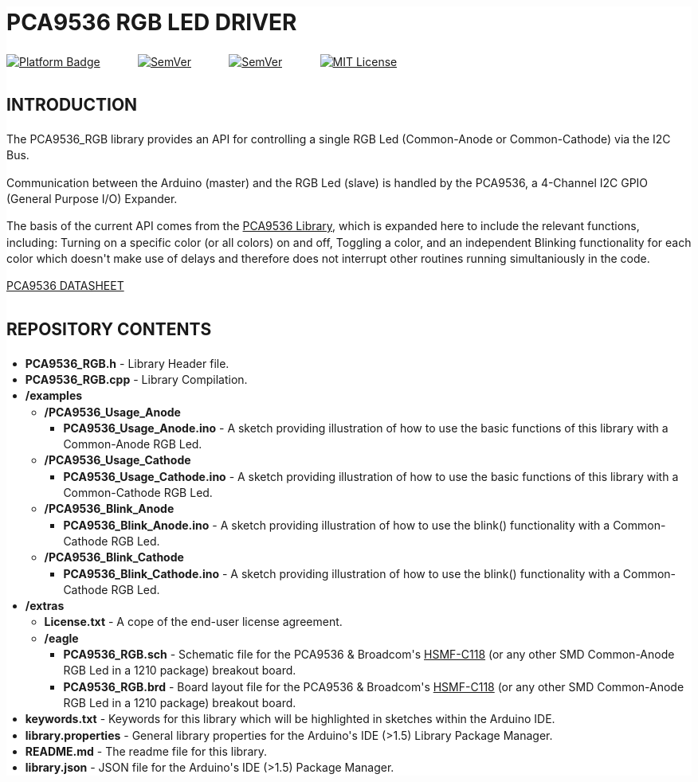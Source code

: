 # PCA9536 RGB LED DRIVER

[![Platform Badge](https://img.shields.io/badge/platform-Arduino-orange.svg)](https://www.arduino.cc/)
&nbsp;&nbsp;&nbsp;&nbsp;&nbsp;&nbsp;&nbsp;&nbsp;&nbsp;&nbsp;
[![SemVer](https://img.shields.io/badge/SemVer-1.2.0-brightgreen.svg)](http://semver.org/)
&nbsp;&nbsp;&nbsp;&nbsp;&nbsp;&nbsp;&nbsp;&nbsp;&nbsp;&nbsp;
[![SemVer](https://img.shields.io/badge/eagle-pcb-yellow.svg)](https://cadsoft.io/)
&nbsp;&nbsp;&nbsp;&nbsp;&nbsp;&nbsp;&nbsp;&nbsp;&nbsp;&nbsp;
[![MIT License](https://img.shields.io/badge/license-MIT-blue.svg)](https://opensource.org/licenses/MIT)

## INTRODUCTION

The PCA9536_RGB library provides an API for controlling a single RGB Led (Common-Anode or Common-Cathode) via the I2C Bus.

Communication between the Arduino (master) and the RGB Led (slave) is handled by the PCA9536, a 4-Channel I2C GPIO (General Purpose I/O) Expander.

The basis of the current API comes from the [PCA9536 Library](https://github.com/nadavmatalon/PCA9536), which is expanded here to include the relevant functions, including: Turning on a specific color (or all colors) on and off, Toggling a color, and an independent Blinking functionality for each color which doesn't make use of delays and therefore does not interrupt other routines running simultaniously in the code.

[PCA9536 DATASHEET](http://www.nxp.com/documents/data_sheet/PCA9536.pdf)

## REPOSITORY CONTENTS

- **PCA9536_RGB.h** - Library Header file.
- **PCA9536_RGB.cpp** - Library Compilation.
- **/examples**  
  - **/PCA9536_Usage_Anode**
    - **PCA9536_Usage_Anode.ino** - A sketch providing illustration of how to use the basic functions of this library with a Common-Anode RGB Led.
  - **/PCA9536_Usage_Cathode**
    - **PCA9536_Usage_Cathode.ino** - A sketch providing illustration of how to use the basic functions of this library with a Common-Cathode RGB Led.
  - **/PCA9536_Blink_Anode**
    - **PCA9536_Blink_Anode.ino** - A sketch providing illustration of how to use the blink() functionality with a Common-Cathode RGB Led.
  - **/PCA9536_Blink_Cathode**
    - **PCA9536_Blink_Cathode.ino** - A sketch providing illustration of how to use the blink() functionality with a Common-Cathode RGB Led.
- **/extras** 
  - **License.txt** - A cope of the end-user license agreement.  
  - **/eagle**
    - **PCA9536_RGB.sch** - Schematic file for the PCA9536 &amp; Broadcom's [HSMF-C118](http://www.avagotech.com/products/leds-and-displays/chip-leds/multi-color-surface-mount/hsmf-c118) (or any other SMD Common-Anode RGB Led in a 1210 package) breakout board.
    - **PCA9536_RGB.brd** - Board layout file for the PCA9536 &amp; Broadcom's [HSMF-C118](http://www.avagotech.com/products/leds-and-displays/chip-leds/multi-color-surface-mount/hsmf-c118) (or any other SMD Common-Anode RGB Led in a 1210 package) breakout board.
- **keywords.txt** - Keywords for this library which will be highlighted in sketches within the Arduino IDE. 
- **library.properties** - General library properties for the Arduino's IDE (>1.5) Library Package Manager.
- **README.md** - The readme file for this library.
- **library.json** - JSON file for the Arduino's IDE (>1.5) Package Manager.
